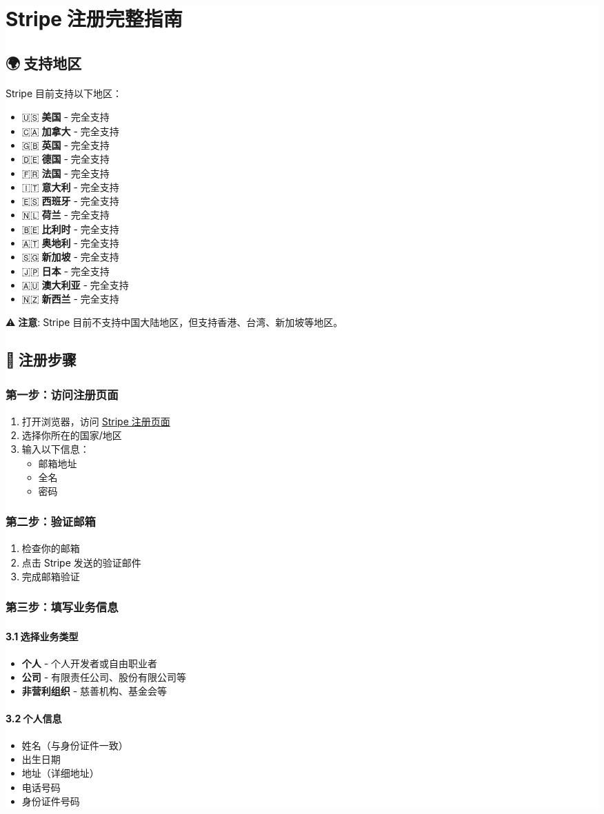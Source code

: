 # Stripe 注册完整指南

## 🌍 支持地区

Stripe 目前支持以下地区：
- 🇺🇸 **美国** - 完全支持
- 🇨🇦 **加拿大** - 完全支持  
- 🇬🇧 **英国** - 完全支持
- 🇩🇪 **德国** - 完全支持
- 🇫🇷 **法国** - 完全支持
- 🇮🇹 **意大利** - 完全支持
- 🇪🇸 **西班牙** - 完全支持
- 🇳🇱 **荷兰** - 完全支持
- 🇧🇪 **比利时** - 完全支持
- 🇦🇹 **奥地利** - 完全支持
- 🇸🇬 **新加坡** - 完全支持
- 🇯🇵 **日本** - 完全支持
- 🇦🇺 **澳大利亚** - 完全支持
- 🇳🇿 **新西兰** - 完全支持

⚠️ **注意**: Stripe 目前不支持中国大陆地区，但支持香港、台湾、新加坡等地区。

## 📝 注册步骤

### 第一步：访问注册页面

1. 打开浏览器，访问 [Stripe 注册页面](https://dashboard.stripe.com/register)
2. 选择你所在的国家/地区
3. 输入以下信息：
   - 邮箱地址
   - 全名
   - 密码

### 第二步：验证邮箱

1. 检查你的邮箱
2. 点击 Stripe 发送的验证邮件
3. 完成邮箱验证

### 第三步：填写业务信息

#### 3.1 选择业务类型
- **个人** - 个人开发者或自由职业者
- **公司** - 有限责任公司、股份有限公司等
- **非营利组织** - 慈善机构、基金会等

#### 3.2 个人信息
- 姓名（与身份证件一致）
- 出生日期
- 地址（详细地址）
- 电话号码
- 身份证件号码
